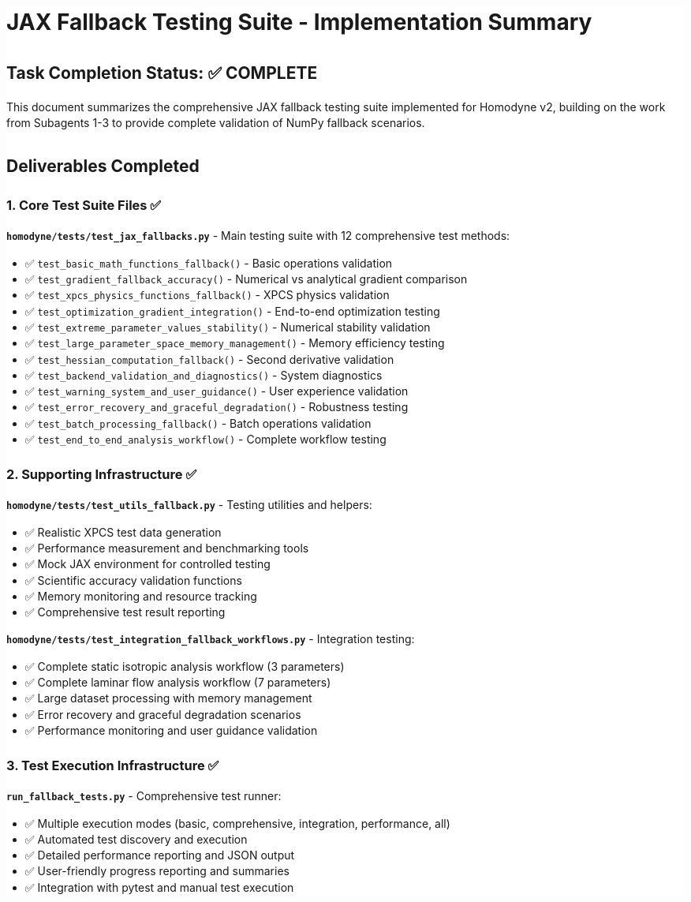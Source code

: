 # JAX Fallback Testing Suite - Implementation Summary

## Task Completion Status: ✅ COMPLETE

This document summarizes the comprehensive JAX fallback testing suite implemented for Homodyne v2, building on the work from Subagents 1-3 to provide complete validation of NumPy fallback scenarios.

## Deliverables Completed

### 1. Core Test Suite Files ✅

**`homodyne/tests/test_jax_fallbacks.py`** - Main testing suite with 12 comprehensive test methods:
- ✅ `test_basic_math_functions_fallback()` - Basic operations validation
- ✅ `test_gradient_fallback_accuracy()` - Numerical vs analytical gradient comparison  
- ✅ `test_xpcs_physics_functions_fallback()` - XPCS physics validation
- ✅ `test_optimization_gradient_integration()` - End-to-end optimization testing
- ✅ `test_extreme_parameter_values_stability()` - Numerical stability validation
- ✅ `test_large_parameter_space_memory_management()` - Memory efficiency testing
- ✅ `test_hessian_computation_fallback()` - Second derivative validation
- ✅ `test_backend_validation_and_diagnostics()` - System diagnostics
- ✅ `test_warning_system_and_user_guidance()` - User experience validation
- ✅ `test_error_recovery_and_graceful_degradation()` - Robustness testing
- ✅ `test_batch_processing_fallback()` - Batch operations validation
- ✅ `test_end_to_end_analysis_workflow()` - Complete workflow testing

### 2. Supporting Infrastructure ✅

**`homodyne/tests/test_utils_fallback.py`** - Testing utilities and helpers:
- ✅ Realistic XPCS test data generation
- ✅ Performance measurement and benchmarking tools
- ✅ Mock JAX environment for controlled testing
- ✅ Scientific accuracy validation functions
- ✅ Memory monitoring and resource tracking
- ✅ Comprehensive test result reporting

**`homodyne/tests/test_integration_fallback_workflows.py`** - Integration testing:
- ✅ Complete static isotropic analysis workflow (3 parameters)
- ✅ Complete laminar flow analysis workflow (7 parameters)
- ✅ Large dataset processing with memory management
- ✅ Error recovery and graceful degradation scenarios
- ✅ Performance monitoring and user guidance validation

### 3. Test Execution Infrastructure ✅

**`run_fallback_tests.py`** - Comprehensive test runner:
- ✅ Multiple execution modes (basic, comprehensive, integration, performance, all)
- ✅ Automated test discovery and execution
- ✅ Detailed performance reporting and JSON output
- ✅ User-friendly progress reporting and summaries
- ✅ Integration with pytest and manual test execution
